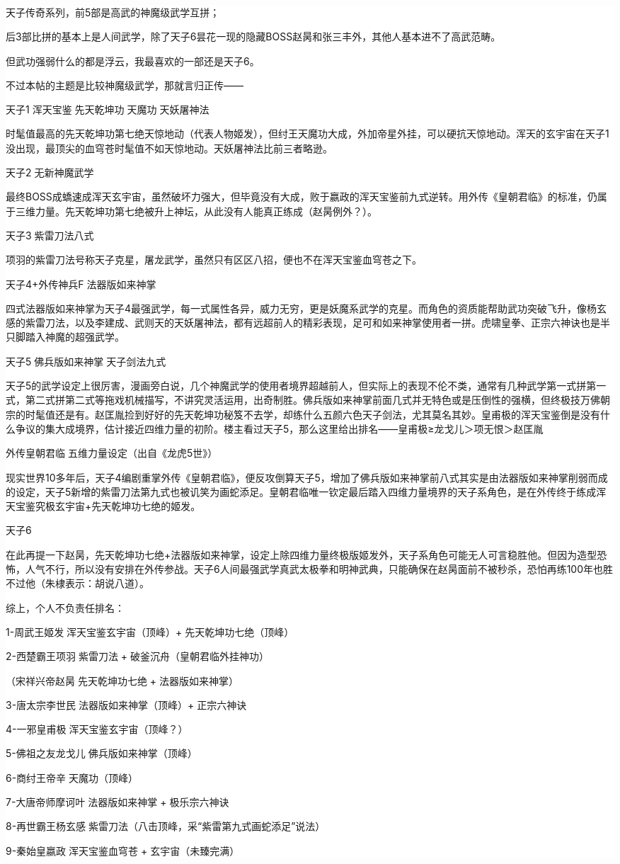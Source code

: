 天子传奇系列，前5部是高武的神魔级武学互拼；

后3部比拼的基本上是人间武学，除了天子6昙花一现的隐藏BOSS赵昺和张三丰外，其他人基本进不了高武范畴。

但武功强弱什么的都是浮云，我最喜欢的一部还是天子6。

不过本帖的主题是比较神魔级武学，那就言归正传——

天子1 浑天宝鉴 先天乾坤功 天魔功 天妖屠神法

时髦值最高的先天乾坤功第七绝天惊地动（代表人物姬发），但纣王天魔功大成，外加帝星外挂，可以硬抗天惊地动。浑天的玄宇宙在天子1没出现，最顶尖的血穹苍时髦值不如天惊地动。天妖屠神法比前三者略逊。

天子2 无新神魔武学

最终BOSS成蟜速成浑天玄宇宙，虽然破坏力强大，但毕竟没有大成，败于嬴政的浑天宝鉴前九式逆转。用外传《皇朝君临》的标准，仍属于三维力量。先天乾坤功第七绝被升上神坛，从此没有人能真正练成（赵昺例外？）。

天子3 紫雷刀法八式

项羽的紫雷刀法号称天子克星，屠龙武学，虽然只有区区八招，便也不在浑天宝鉴血穹苍之下。

天子4+外传神兵F 法器版如来神掌 

四式法器版如来神掌为天子4最强武学，每一式属性各异，威力无穷，更是妖魔系武学的克星。而角色的资质能帮助武功突破飞升，像杨玄感的紫雷刀法，以及李建成、武则天的天妖屠神法，都有远超前人的精彩表现，足可和如来神掌使用者一拼。虎啸皇拳、正宗六神诀也是半只脚踏入神魔的超强武学。

天子5 佛兵版如来神掌 天子剑法九式

天子5的武学设定上很厉害，漫画旁白说，几个神魔武学的使用者境界超越前人，但实际上的表现不伦不类，通常有几种武学第一式拼第一式，第二式拼第二式等拖戏机械描写，不讲究灵活运用，出奇制胜。佛兵版如来神掌前面几式并无特色或是压倒性的强横，但终极技万佛朝宗的时髦值还是有。赵匡胤捡到好好的先天乾坤功秘笈不去学，却练什么五颜六色天子剑法，尤其莫名其妙。皇甫极的浑天宝鉴倒是没有什么争议的集大成境界，估计接近四维力量的初阶。楼主看过天子5，那么这里给出排名——皇甫极≥龙戈儿＞项无恨＞赵匡胤

外传皇朝君临 五维力量设定（出自《龙虎5世》）

现实世界10多年后，天子4编剧重掌外传《皇朝君临》，便反攻倒算天子5，增加了佛兵版如来神掌前八式其实是由法器版如来神掌削弱而成的设定，天子5新增的紫雷刀法第九式也被讥笑为画蛇添足。皇朝君临唯一钦定最后踏入四维力量境界的天子系角色，是在外传终于练成浑天宝鉴究极玄宇宙+先天乾坤功七绝的姬发。

天子6

在此再提一下赵昺，先天乾坤功七绝+法器版如来神掌，设定上除四维力量终极版姬发外，天子系角色可能无人可言稳胜他。但因为造型恐怖，人气不行，所以没有安排在外传参战。天子6人间最强武学真武太极拳和明神武典，只能确保在赵昺面前不被秒杀，恐怕再练100年也胜不过他（朱棣表示：胡说八道）。

综上，个人不负责任排名：

1-周武王姬发 浑天宝鉴玄宇宙（顶峰）+ 先天乾坤功七绝（顶峰）

2-西楚霸王项羽 紫雷刀法 + 破釜沉舟（皇朝君临外挂神功）

（宋祥兴帝赵昺 先天乾坤功七绝 + 法器版如来神掌）

3-唐太宗李世民 法器版如来神掌（顶峰）+ 正宗六神诀

4-一邪皇甫极 浑天宝鉴玄宇宙（顶峰？）

5-佛祖之友龙戈儿 佛兵版如来神掌（顶峰）

6-商纣王帝辛 天魔功（顶峰）

7-大唐帝师摩诃叶 法器版如来神掌 + 极乐宗六神诀

8-再世霸王杨玄感 紫雷刀法（八击顶峰，采“紫雷第九式画蛇添足”说法）

9-秦始皇嬴政 浑天宝鉴血穹苍 + 玄宇宙（未臻完满）

